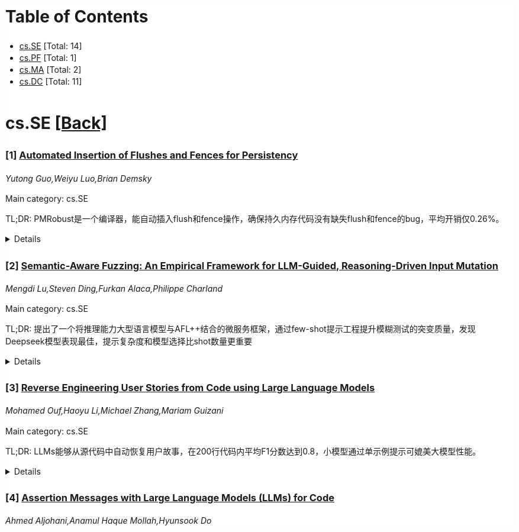 <div id=toc></div>

# Table of Contents

- [cs.SE](#cs.SE) [Total: 14]
- [cs.PF](#cs.PF) [Total: 1]
- [cs.MA](#cs.MA) [Total: 2]
- [cs.DC](#cs.DC) [Total: 11]


<div id='cs.SE'></div>

# cs.SE [[Back]](#toc)

### [1] [Automated Insertion of Flushes and Fences for Persistency](https://arxiv.org/abs/2509.19459)
*Yutong Guo,Weiyu Luo,Brian Demsky*

Main category: cs.SE

TL;DR: PMRobust是一个编译器，能自动插入flush和fence操作，确保持久内存代码没有缺失flush和fence的bug，平均开销仅0.26%。


<details><summary>Details</summary></details>


### [2] [Semantic-Aware Fuzzing: An Empirical Framework for LLM-Guided, Reasoning-Driven Input Mutation](https://arxiv.org/abs/2509.19533)
*Mengdi Lu,Steven Ding,Furkan Alaca,Philippe Charland*

Main category: cs.SE

TL;DR: 提出了一个将推理能力大型语言模型与AFL++结合的微服务框架，通过few-shot提示工程提升模糊测试的突变质量，发现Deepseek模型表现最佳，提示复杂度和模型选择比shot数量更重要


<details><summary>Details</summary></details>


### [3] [Reverse Engineering User Stories from Code using Large Language Models](https://arxiv.org/abs/2509.19587)
*Mohamed Ouf,Haoyu Li,Michael Zhang,Mariam Guizani*

Main category: cs.SE

TL;DR: LLMs能够从源代码中自动恢复用户故事，在200行代码内平均F1分数达到0.8，小模型通过单示例提示可媲美大模型性能。


<details><summary>Details</summary></details>


### [4] [Assertion Messages with Large Language Models (LLMs) for Code](https://arxiv.org/abs/2509.19673)
*Ahmed Aljohani,Anamul Haque Mollah,Hyunsook Do*
